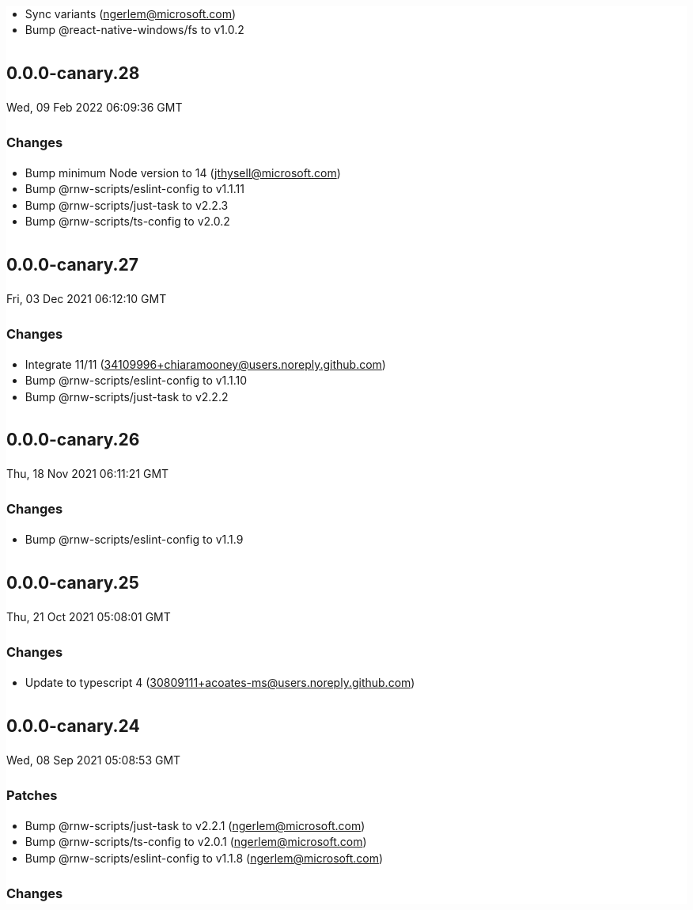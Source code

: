 - Sync variants (ngerlem@microsoft.com)
- Bump @react-native-windows/fs to v1.0.2

## 0.0.0-canary.28

Wed, 09 Feb 2022 06:09:36 GMT

### Changes

- Bump minimum Node version to 14 (jthysell@microsoft.com)
- Bump @rnw-scripts/eslint-config to v1.1.11
- Bump @rnw-scripts/just-task to v2.2.3
- Bump @rnw-scripts/ts-config to v2.0.2

## 0.0.0-canary.27

Fri, 03 Dec 2021 06:12:10 GMT

### Changes

- Integrate 11/11 (34109996+chiaramooney@users.noreply.github.com)
- Bump @rnw-scripts/eslint-config to v1.1.10
- Bump @rnw-scripts/just-task to v2.2.2

## 0.0.0-canary.26

Thu, 18 Nov 2021 06:11:21 GMT

### Changes

- Bump @rnw-scripts/eslint-config to v1.1.9

## 0.0.0-canary.25

Thu, 21 Oct 2021 05:08:01 GMT

### Changes

- Update to typescript 4 (30809111+acoates-ms@users.noreply.github.com)

## 0.0.0-canary.24

Wed, 08 Sep 2021 05:08:53 GMT

### Patches

- Bump @rnw-scripts/just-task to v2.2.1 (ngerlem@microsoft.com)
- Bump @rnw-scripts/ts-config to v2.0.1 (ngerlem@microsoft.com)
- Bump @rnw-scripts/eslint-config to v1.1.8 (ngerlem@microsoft.com)

### Changes
